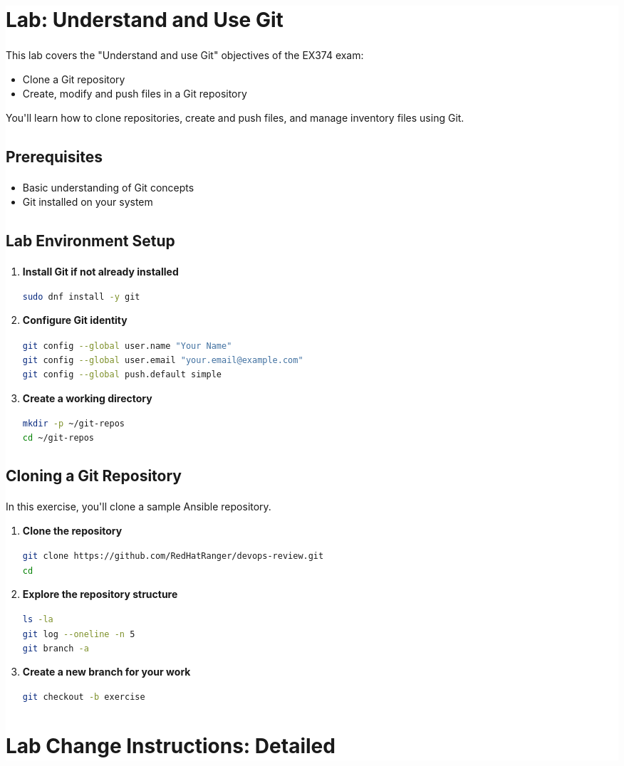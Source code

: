 # Lab: Understand and Use Git

This lab covers the "Understand and use Git" objectives of the EX374 exam:
- Clone a Git repository
- Create, modify and push files in a Git repository

You'll learn how to clone repositories, create and push files, and manage inventory files using Git.

## Prerequisites

- Basic understanding of Git concepts
- Git installed on your system

## Lab Environment Setup

1. **Install Git if not already installed**
   ```bash
   sudo dnf install -y git
   ```

2. **Configure Git identity**
   ```bash
   git config --global user.name "Your Name"
   git config --global user.email "your.email@example.com"
   git config --global push.default simple
   ```

3. **Create a working directory**
   ```bash
   mkdir -p ~/git-repos
   cd ~/git-repos
   ```

## Cloning a Git Repository

In this exercise, you'll clone a sample Ansible repository.

1. **Clone the repository**
   ```bash
   git clone https://github.com/RedHatRanger/devops-review.git
   cd 
   ```

2. **Explore the repository structure**
   ```bash
   ls -la
   git log --oneline -n 5
   git branch -a
   ```

3. **Create a new branch for your work**
   ```bash
   git checkout -b exercise
   ```
# Lab Change Instructions: Detailed
